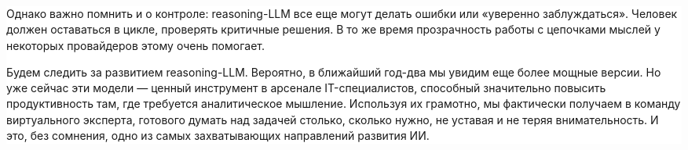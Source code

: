 Однако важно помнить и о контроле: reasoning-LLM все еще могут делать ошибки или «уверенно заблуждаться». Человек должен оставаться в цикле, проверять критичные решения. В то же время прозрачность работы с цепочками мыслей у некоторых провайдеров этому очень помогает.

Будем следить за развитием reasoning-LLM. Вероятно, в ближайший год-два мы увидим еще более мощные версии. Но уже сейчас эти модели — ценный инструмент в арсенале IT-специалистов, способный значительно повысить продуктивность там, где требуется аналитическое мышление. Используя их грамотно, мы фактически получаем в команду виртуального эксперта, готового думать над задачей столько, сколько нужно, не уставая и не теряя внимательность. И это, без сомнения, одно из самых захватывающих направлений развития ИИ.
